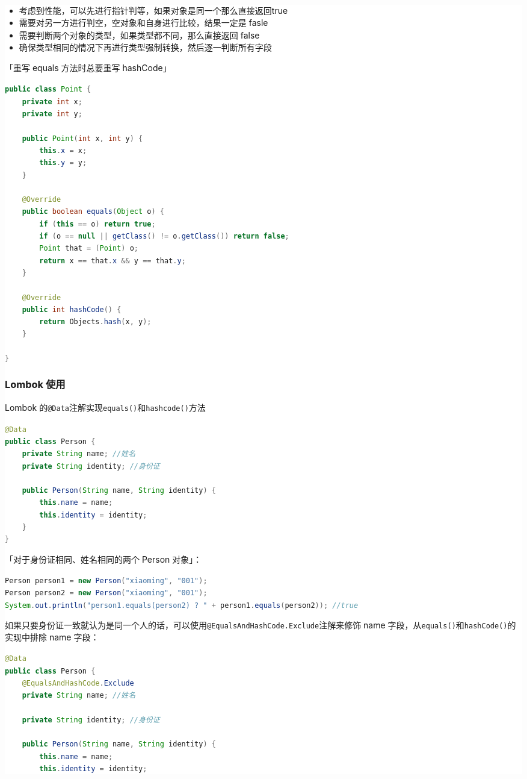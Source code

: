 - 考虑到性能，可以先进行指针判等，如果对象是同一个那么直接返回true
- 需要对另一方进行判空，空对象和自身进行比较，结果一定是 fasle
- 需要判断两个对象的类型，如果类型都不同，那么直接返回 false
- 确保类型相同的情况下再进行类型强制转换，然后逐一判断所有字段

「重写 equals 方法时总要重写 hashCode」
```java
public class Point {
    private int x;
    private int y;

    public Point(int x, int y) {
        this.x = x;
        this.y = y;
    }

    @Override
    public boolean equals(Object o) {
        if (this == o) return true;
        if (o == null || getClass() != o.getClass()) return false;
        Point that = (Point) o;
        return x == that.x && y == that.y;
    }

    @Override
    public int hashCode() {
        return Objects.hash(x, y);
    }

}
```
<a name="jHao1"></a>
### Lombok 使用
Lombok 的`@Data`注解实现`equals()`和`hashcode()`方法
```java
@Data
public class Person {
    private String name; //姓名
    private String identity; //身份证

    public Person(String name, String identity) {
        this.name = name;
        this.identity = identity;
    }
}
```
「对于身份证相同、姓名相同的两个 Person 对象」：
```java
Person person1 = new Person("xiaoming", "001");
Person person2 = new Person("xiaoming", "001");
System.out.println("person1.equals(person2) ? " + person1.equals(person2)); //true
```
如果只要身份证一致就认为是同一个人的话，可以使用`@EqualsAndHashCode.Exclude`注解来修饰 name 字段，从`equals()`和`hashCode()`的实现中排除 name 字段：
```java
@Data
public class Person {
    @EqualsAndHashCode.Exclude
    private String name; //姓名

    private String identity; //身份证

    public Person(String name, String identity) {
        this.name = name;
        this.identity = identity;
```